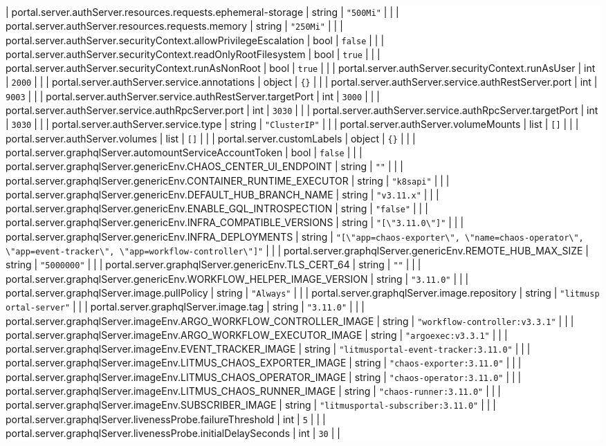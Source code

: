 | portal.server.authServer.resources.requests.ephemeral-storage | string | `"500Mi"` |  |
| portal.server.authServer.resources.requests.memory | string | `"250Mi"` |  |
| portal.server.authServer.securityContext.allowPrivilegeEscalation | bool | `false` |  |
| portal.server.authServer.securityContext.readOnlyRootFilesystem | bool | `true` |  |
| portal.server.authServer.securityContext.runAsNonRoot | bool | `true` |  |
| portal.server.authServer.securityContext.runAsUser | int | `2000` |  |
| portal.server.authServer.service.annotations | object | `{}` |  |
| portal.server.authServer.service.authRestServer.port | int | `9003` |  |
| portal.server.authServer.service.authRestServer.targetPort | int | `3000` |  |
| portal.server.authServer.service.authRpcServer.port | int | `3030` |  |
| portal.server.authServer.service.authRpcServer.targetPort | int | `3030` |  |
| portal.server.authServer.service.type | string | `"ClusterIP"` |  |
| portal.server.authServer.volumeMounts | list | `[]` |  |
| portal.server.authServer.volumes | list | `[]` |  |
| portal.server.customLabels | object | `{}` |  |
| portal.server.graphqlServer.automountServiceAccountToken | bool | `false` |  |
| portal.server.graphqlServer.genericEnv.CHAOS_CENTER_UI_ENDPOINT | string | `""` |  |
| portal.server.graphqlServer.genericEnv.CONTAINER_RUNTIME_EXECUTOR | string | `"k8sapi"` |  |
| portal.server.graphqlServer.genericEnv.DEFAULT_HUB_BRANCH_NAME | string | `"v3.11.x"` |  |
| portal.server.graphqlServer.genericEnv.ENABLE_GQL_INTROSPECTION | string | `"false"` |  |
| portal.server.graphqlServer.genericEnv.INFRA_COMPATIBLE_VERSIONS | string | `"[\"3.11.0\"]"` |  |
| portal.server.graphqlServer.genericEnv.INFRA_DEPLOYMENTS | string | `"[\"app=chaos-exporter\", \"name=chaos-operator\", \"app=event-tracker\", \"app=workflow-controller\"]"` |  |
| portal.server.graphqlServer.genericEnv.REMOTE_HUB_MAX_SIZE | string | `"5000000"` |  |
| portal.server.graphqlServer.genericEnv.TLS_CERT_64 | string | `""` |  |
| portal.server.graphqlServer.genericEnv.WORKFLOW_HELPER_IMAGE_VERSION | string | `"3.11.0"` |  |
| portal.server.graphqlServer.image.pullPolicy | string | `"Always"` |  |
| portal.server.graphqlServer.image.repository | string | `"litmusportal-server"` |  |
| portal.server.graphqlServer.image.tag | string | `"3.11.0"` |  |
| portal.server.graphqlServer.imageEnv.ARGO_WORKFLOW_CONTROLLER_IMAGE | string | `"workflow-controller:v3.3.1"` |  |
| portal.server.graphqlServer.imageEnv.ARGO_WORKFLOW_EXECUTOR_IMAGE | string | `"argoexec:v3.3.1"` |  |
| portal.server.graphqlServer.imageEnv.EVENT_TRACKER_IMAGE | string | `"litmusportal-event-tracker:3.11.0"` |  |
| portal.server.graphqlServer.imageEnv.LITMUS_CHAOS_EXPORTER_IMAGE | string | `"chaos-exporter:3.11.0"` |  |
| portal.server.graphqlServer.imageEnv.LITMUS_CHAOS_OPERATOR_IMAGE | string | `"chaos-operator:3.11.0"` |  |
| portal.server.graphqlServer.imageEnv.LITMUS_CHAOS_RUNNER_IMAGE | string | `"chaos-runner:3.11.0"` |  |
| portal.server.graphqlServer.imageEnv.SUBSCRIBER_IMAGE | string | `"litmusportal-subscriber:3.11.0"` |  |
| portal.server.graphqlServer.livenessProbe.failureThreshold | int | `5` |  |
| portal.server.graphqlServer.livenessProbe.initialDelaySeconds | int | `30` |  |